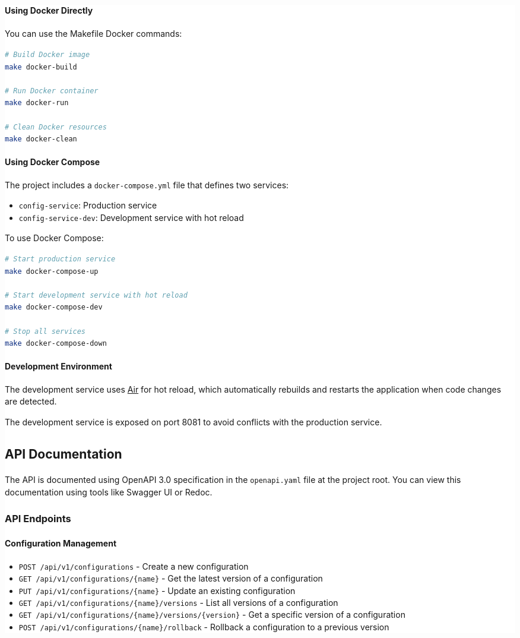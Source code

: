 #### Using Docker Directly
You can use the Makefile Docker commands:

```bash
# Build Docker image
make docker-build

# Run Docker container
make docker-run

# Clean Docker resources
make docker-clean
```

#### Using Docker Compose
The project includes a `docker-compose.yml` file that defines two services:
- `config-service`: Production service
- `config-service-dev`: Development service with hot reload

To use Docker Compose:

```bash
# Start production service
make docker-compose-up

# Start development service with hot reload
make docker-compose-dev

# Stop all services
make docker-compose-down
```

#### Development Environment
The development service uses [Air](https://github.com/cosmtrek/air) for hot reload, which automatically rebuilds and restarts the application when code changes are detected.

The development service is exposed on port 8081 to avoid conflicts with the production service.

## API Documentation
The API is documented using OpenAPI 3.0 specification in the `openapi.yaml` file at the project root. You can view this documentation using tools like Swagger UI or Redoc.

### API Endpoints

#### Configuration Management
- `POST /api/v1/configurations` - Create a new configuration
- `GET /api/v1/configurations/{name}` - Get the latest version of a configuration
- `PUT /api/v1/configurations/{name}` - Update an existing configuration
- `GET /api/v1/configurations/{name}/versions` - List all versions of a configuration
- `GET /api/v1/configurations/{name}/versions/{version}` - Get a specific version of a configuration
- `POST /api/v1/configurations/{name}/rollback` - Rollback a configuration to a previous version
